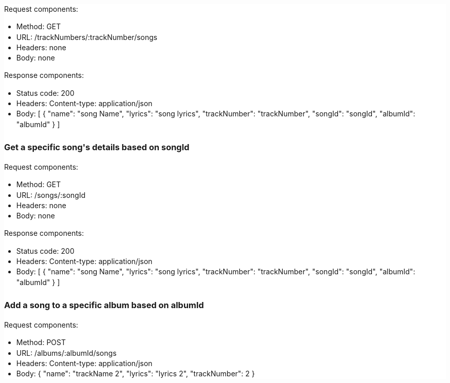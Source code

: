 Request components:

- Method: GET
- URL: /trackNumbers/:trackNumber/songs
- Headers: none
- Body: none

Response components:

- Status code: 200
- Headers: Content-type: application/json
- Body:
[
    {
        "name": "song Name",
        "lyrics": "song lyrics",
        "trackNumber": "trackNumber",
        "songId": "songId",
        "albumId": "albumId"
    }
]

### Get a specific song's details based on songId

Request components:

- Method: GET
- URL: /songs/:songId
- Headers: none
- Body: none

Response components:

- Status code: 200
- Headers: Content-type: application/json
- Body:
[
    {
        "name": "song Name",
        "lyrics": "song lyrics",
        "trackNumber": "trackNumber",
        "songId": "songId",
        "albumId": "albumId"
    }
]

### Add a song to a specific album based on albumId

Request components:

- Method: POST
- URL: /albums/:albumId/songs
- Headers: Content-type: application/json
- Body:
{
    "name": "trackName 2",
    "lyrics": "lyrics 2",
    "trackNumber": 2
}
